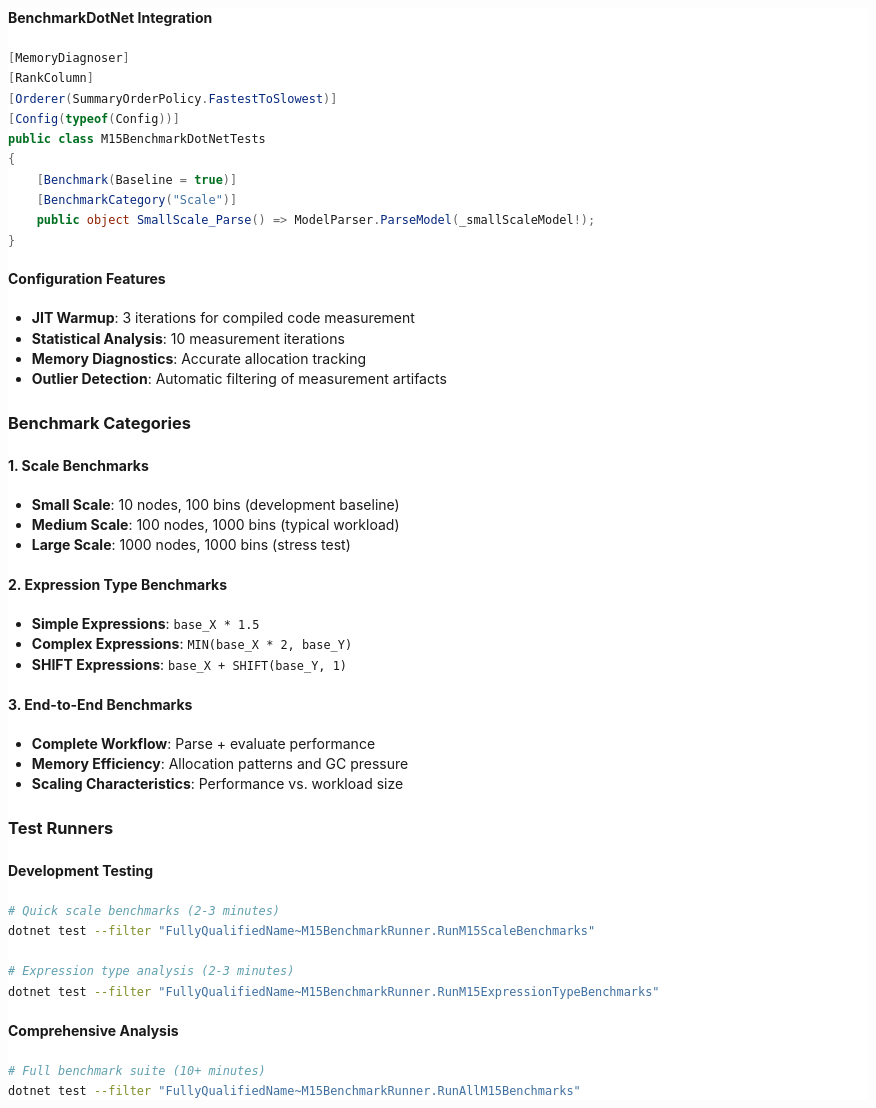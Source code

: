 #### BenchmarkDotNet Integration
```csharp
[MemoryDiagnoser]
[RankColumn]
[Orderer(SummaryOrderPolicy.FastestToSlowest)]
[Config(typeof(Config))]
public class M15BenchmarkDotNetTests
{
    [Benchmark(Baseline = true)]
    [BenchmarkCategory("Scale")]
    public object SmallScale_Parse() => ModelParser.ParseModel(_smallScaleModel!);
}
```

#### Configuration Features
- **JIT Warmup**: 3 iterations for compiled code measurement
- **Statistical Analysis**: 10 measurement iterations
- **Memory Diagnostics**: Accurate allocation tracking
- **Outlier Detection**: Automatic filtering of measurement artifacts

### Benchmark Categories

#### 1. Scale Benchmarks
- **Small Scale**: 10 nodes, 100 bins (development baseline)
- **Medium Scale**: 100 nodes, 1000 bins (typical workload)
- **Large Scale**: 1000 nodes, 1000 bins (stress test)

#### 2. Expression Type Benchmarks
- **Simple Expressions**: `base_X * 1.5`
- **Complex Expressions**: `MIN(base_X * 2, base_Y)`
- **SHIFT Expressions**: `base_X + SHIFT(base_Y, 1)`

#### 3. End-to-End Benchmarks
- **Complete Workflow**: Parse + evaluate performance
- **Memory Efficiency**: Allocation patterns and GC pressure
- **Scaling Characteristics**: Performance vs. workload size

### Test Runners

#### Development Testing
```bash
# Quick scale benchmarks (2-3 minutes)
dotnet test --filter "FullyQualifiedName~M15BenchmarkRunner.RunM15ScaleBenchmarks"

# Expression type analysis (2-3 minutes)
dotnet test --filter "FullyQualifiedName~M15BenchmarkRunner.RunM15ExpressionTypeBenchmarks"
```

#### Comprehensive Analysis
```bash
# Full benchmark suite (10+ minutes)
dotnet test --filter "FullyQualifiedName~M15BenchmarkRunner.RunAllM15Benchmarks"
```
